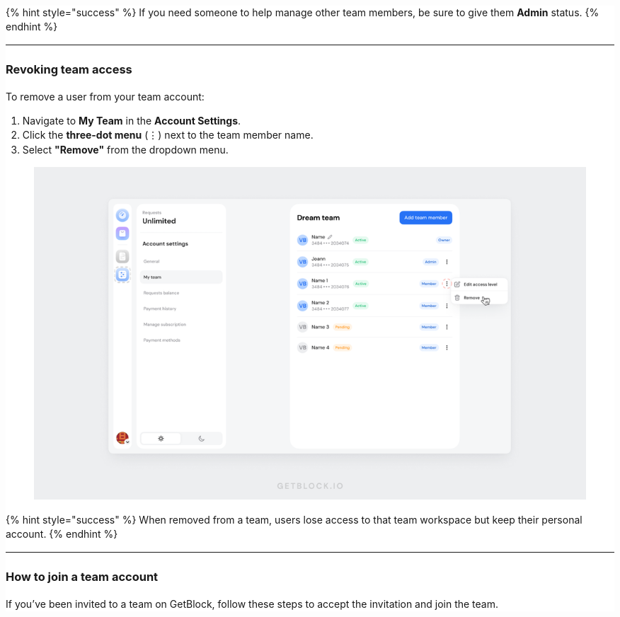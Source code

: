 {% hint style="success" %}
If you need someone to help manage other team members, be sure to give them **Admin** status.&#x20;
{% endhint %}

***

### Revoking team access

To remove a user from your team account:

1. Navigate to **My Team** in the **Account Settings**.
2. Click the **three-dot menu** (⋮) next to the team member name.
3. Select **"Remove"** from the dropdown menu.

<figure><img src="../../.gitbook/assets/Remove_team_member.svg" alt="Instructions to remove a team user from the GetBlock team account"><figcaption></figcaption></figure>

{% hint style="success" %}
When removed from a team, users lose access to that team workspace but keep their personal account.
{% endhint %}

***

### How to join a team account

If you’ve been invited to a team on GetBlock, follow these steps to accept the invitation and join the team.
